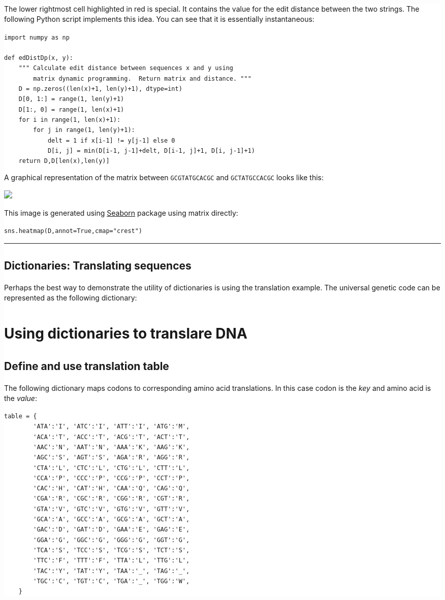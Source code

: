 
The lower rightmost cell highlighted in red is special. It contains the value for the edit distance between the two strings. The following Python script implements this idea. You can see that it is essentially instantaneous:

```python=
import numpy as np

def edDistDp(x, y):
    """ Calculate edit distance between sequences x and y using
        matrix dynamic programming.  Return matrix and distance. """
    D = np.zeros((len(x)+1, len(y)+1), dtype=int)
    D[0, 1:] = range(1, len(y)+1)
    D[1:, 0] = range(1, len(x)+1)
    for i in range(1, len(x)+1):
        for j in range(1, len(y)+1):
            delt = 1 if x[i-1] != y[j-1] else 0
            D[i, j] = min(D[i-1, j-1]+delt, D[i-1, j]+1, D[i, j-1]+1)
    return D,D[len(x),len(y)]
```
A graphical representation of the matrix between `GCGTATGCACGC` and `GCTATGCCACGC` looks like this:

![](https://i.imgur.com/veMfPFt.png)

This image is generated using [Seaborn](https://seaborn.pydata.org/index.html) package using matrix directly:

```python=
sns.heatmap(D,annot=True,cmap="crest")
```


------

## Dictionaries: Translating sequences

Perhaps the best way to demonstrate the utility of dictionaries is using the translation example. The universal genetic code can be represented as the following dictionary:

# Using dictionaries to translare DNA

## Define and use translation table

The following dictionary maps codons to corresponding amino acid translations. In this case codon is the *key* and amino acid is the *value*:


```python=
table = {
        'ATA':'I', 'ATC':'I', 'ATT':'I', 'ATG':'M',
        'ACA':'T', 'ACC':'T', 'ACG':'T', 'ACT':'T',
        'AAC':'N', 'AAT':'N', 'AAA':'K', 'AAG':'K',
        'AGC':'S', 'AGT':'S', 'AGA':'R', 'AGG':'R',                
        'CTA':'L', 'CTC':'L', 'CTG':'L', 'CTT':'L',
        'CCA':'P', 'CCC':'P', 'CCG':'P', 'CCT':'P',
        'CAC':'H', 'CAT':'H', 'CAA':'Q', 'CAG':'Q',
        'CGA':'R', 'CGC':'R', 'CGG':'R', 'CGT':'R',
        'GTA':'V', 'GTC':'V', 'GTG':'V', 'GTT':'V',
        'GCA':'A', 'GCC':'A', 'GCG':'A', 'GCT':'A',
        'GAC':'D', 'GAT':'D', 'GAA':'E', 'GAG':'E',
        'GGA':'G', 'GGC':'G', 'GGG':'G', 'GGT':'G',
        'TCA':'S', 'TCC':'S', 'TCG':'S', 'TCT':'S',
        'TTC':'F', 'TTT':'F', 'TTA':'L', 'TTG':'L',
        'TAC':'Y', 'TAT':'Y', 'TAA':'_', 'TAG':'_',
        'TGC':'C', 'TGT':'C', 'TGA':'_', 'TGG':'W',
    }
```